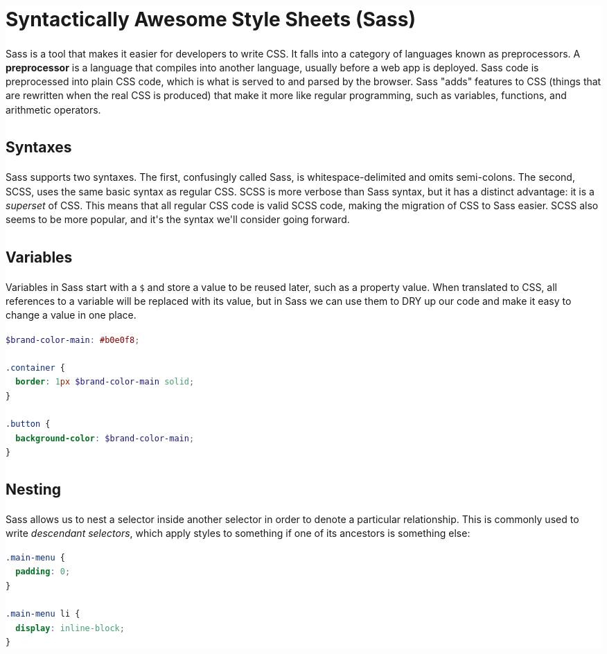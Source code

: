 # Syntactically Awesome Style Sheets (Sass)

Sass is a tool that makes it easier for developers to write CSS. It falls into a
category of languages known as preprocessors. A **preprocessor** is a language
that compiles into another language, usually before a web app is deployed. Sass
code is preprocessed into plain CSS code, which is what is served to and parsed
by the browser. Sass "adds" features to CSS (things that are rewritten when the
real CSS is produced) that make it more like regular programming, such as
variables, functions, and arithmetic operators.

## Syntaxes

Sass supports two syntaxes. The first, confusingly called Sass, is
whitespace-delimited and omits semi-colons. The second, SCSS, uses the same
basic syntax as regular CSS. SCSS is more verbose than Sass syntax, but it has a
distinct advantage: it is a *superset* of CSS. This means that all regular CSS
code is valid SCSS code, making the migration of CSS to Sass easier. SCSS also
seems to be more popular, and it's the syntax we'll consider going forward.

## Variables

Variables in Sass start with a `$` and store a value to be reused later, such as
a property value. When translated to CSS, all references to a variable will be
replaced with its value, but in Sass we can use them to DRY up our code and
make it easy to change a value in one place.

```scss
$brand-color-main: #b0e0f8;

.container {
  border: 1px $brand-color-main solid;
}

.button {
  background-color: $brand-color-main;
}
```

## Nesting

Sass allows us to nest a selector inside another selector in order to denote a
particular relationship. This is commonly used to write *descendant selectors*,
which apply styles to something if one of its ancestors is something else:

```css
.main-menu {
  padding: 0;
}

.main-menu li {
  display: inline-block;
}
```
